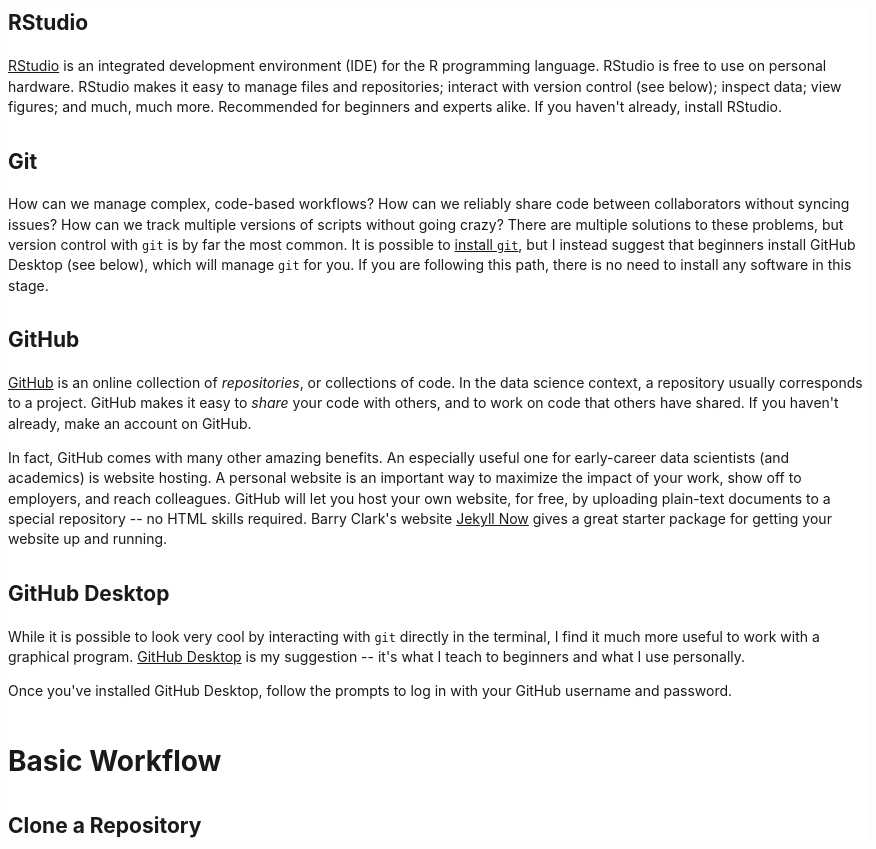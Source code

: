 ## RStudio

[RStudio](https://rstudio.com/) is an integrated development environment (IDE) for the R programming language. RStudio is free to use on personal hardware. RStudio makes it easy to manage files and repositories; interact with version control (see below); inspect data; view figures; and much, much more. Recommended for beginners and experts alike. If you haven't already, install RStudio. 

## Git

How can we manage complex, code-based workflows? How can we reliably share code between collaborators without syncing issues? How can we track multiple versions of scripts without going crazy? There are multiple solutions to these problems, but version control with `git` is by far the most common. It is possible to [install `git`](https://happygitwithr.com/install-git.html), but I instead suggest that beginners install GitHub Desktop (see below), which will manage `git` for you. If you are following this path, there is no need to install any software in this stage. 

## GitHub

[GitHub](https://github.com/) is an online collection of *repositories*, or collections of code. In the data science context, a repository usually corresponds to a project. GitHub makes it easy to *share* your code with others, and to work on code that others have shared. If you haven't already, make an account on GitHub. 

In fact, GitHub comes with many other amazing benefits. An especially useful one for early-career data scientists (and academics) is website hosting. A personal website is an important way to maximize the impact of your work, show off to employers, and reach colleagues. GitHub will let you host your own website, for free, by uploading plain-text documents to a special repository -- no HTML skills required. Barry Clark's website [Jekyll Now](https://www.jekyllnow.com/) gives a great starter package for getting your website up and running. 

## GitHub Desktop

While it is possible to look very cool by interacting with `git` directly in the terminal, I find it much more useful to work with a graphical program. [GitHub Desktop](https://desktop.github.com/) is my suggestion -- it's what I teach to beginners and what I use personally.  

Once you've installed GitHub Desktop, follow the prompts to log in with your GitHub username and password. 

# Basic Workflow

## Clone a Repository

